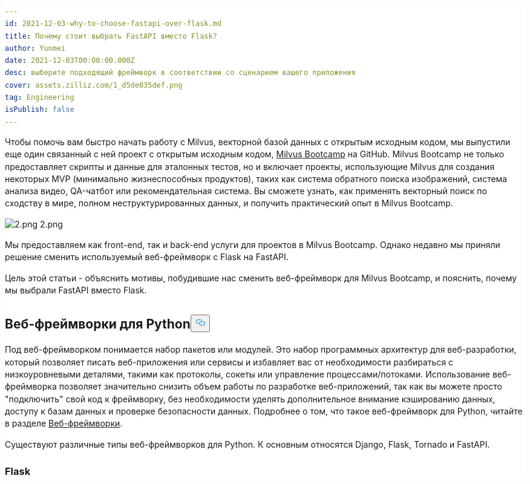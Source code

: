 ```yaml
---
id: 2021-12-03-why-to-choose-fastapi-over-flask.md
title: Почему стоит выбрать FastAPI вместо Flask?
author: Yunmei
date: 2021-12-03T00:00:00.000Z
desc: выберите подходящий фреймворк в соответствии со сценарием вашего приложения
cover: assets.zilliz.com/1_d5de035def.png
tag: Engineering
isPublish: false
---
```

<p>Чтобы помочь вам быстро начать работу с Milvus, векторной базой данных с открытым исходным кодом, мы выпустили еще один связанный с ней проект с открытым исходным кодом, <a href="https://github.com/milvus-io/bootcamp">Milvus Bootcamp</a> на GitHub. Milvus Bootcamp не только предоставляет скрипты и данные для эталонных тестов, но и включает проекты, использующие Milvus для создания некоторых MVP (минимально жизнеспособных продуктов), таких как система обратного поиска изображений, система анализа видео, QA-чатбот или рекомендательная система. Вы сможете узнать, как применять векторный поиск по сходству в мире, полном неструктурированных данных, и получить практический опыт в Milvus Bootcamp.</p>
<p>
  
   <span class="img-wrapper"> <img translate="no" src="https://assets.zilliz.com/2_5b60157b4d.png" alt="2.png" class="doc-image" id="2.png" />
   </span> <span class="img-wrapper"> <span>2.png</span> </span></p>
<p>Мы предоставляем как front-end, так и back-end услуги для проектов в Milvus Bootcamp. Однако недавно мы приняли решение сменить используемый веб-фреймворк с Flask на FastAPI.</p>
<p>Цель этой статьи - объяснить мотивы, побудившие нас сменить веб-фреймворк для Milvus Bootcamp, и пояснить, почему мы выбрали FastAPI вместо Flask.</p>
<h2 id="Web-frameworks-for-Python" class="common-anchor-header">Веб-фреймворки для Python<button data-href="#Web-frameworks-for-Python" class="anchor-icon" translate="no">
      <svg translate="no"
        aria-hidden="true"
        focusable="false"
        height="20"
        version="1.1"
        viewBox="0 0 16 16"
        width="16"
      >
        <path
          fill="#0092E4"
          fill-rule="evenodd"
          d="M4 9h1v1H4c-1.5 0-3-1.69-3-3.5S2.55 3 4 3h4c1.45 0 3 1.69 3 3.5 0 1.41-.91 2.72-2 3.25V8.59c.58-.45 1-1.27 1-2.09C10 5.22 8.98 4 8 4H4c-.98 0-2 1.22-2 2.5S3 9 4 9zm9-3h-1v1h1c1 0 2 1.22 2 2.5S13.98 12 13 12H9c-.98 0-2-1.22-2-2.5 0-.83.42-1.64 1-2.09V6.25c-1.09.53-2 1.84-2 3.25C6 11.31 7.55 13 9 13h4c1.45 0 3-1.69 3-3.5S14.5 6 13 6z"
        ></path>
      </svg>
    </button></h2><p>Под веб-фреймворком понимается набор пакетов или модулей. Это набор программных архитектур для веб-разработки, который позволяет писать веб-приложения или сервисы и избавляет вас от необходимости разбираться с низкоуровневыми деталями, такими как протоколы, сокеты или управление процессами/потоками. Использование веб-фреймворка позволяет значительно снизить объем работы по разработке веб-приложений, так как вы можете просто "подключить" свой код к фреймворку, без необходимости уделять дополнительное внимание кэшированию данных, доступу к базам данных и проверке безопасности данных. Подробнее о том, что такое веб-фреймворк для Python, читайте в разделе <a href="https://wiki.python.org/moin/WebFrameworks">Веб-фреймворки</a>.</p>
<p>Существуют различные типы веб-фреймворков для Python. К основным относятся Django, Flask, Tornado и FastAPI.</p>
<h3 id="Flask" class="common-anchor-header">Flask</h3><p>
  